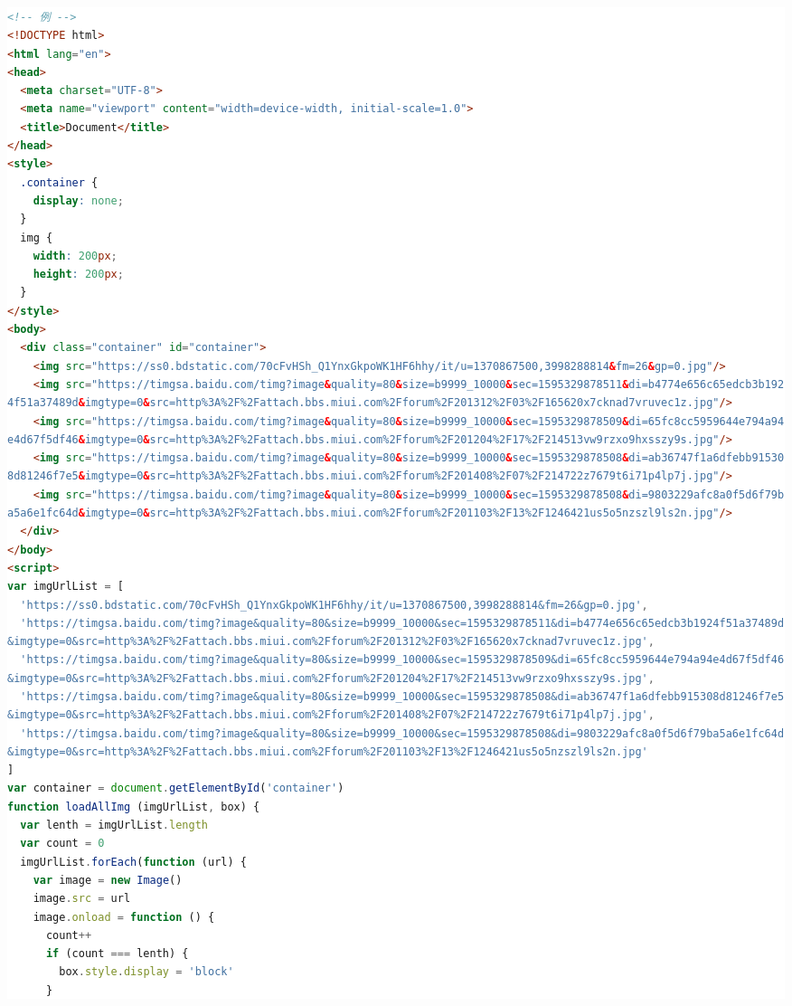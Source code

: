 ```html
<!-- 例 -->
<!DOCTYPE html>
<html lang="en">
<head>
  <meta charset="UTF-8">
  <meta name="viewport" content="width=device-width, initial-scale=1.0">
  <title>Document</title>
</head>
<style>
  .container {
    display: none;
  }
  img {
    width: 200px;
    height: 200px;
  }
</style>
<body>
  <div class="container" id="container">
    <img src="https://ss0.bdstatic.com/70cFvHSh_Q1YnxGkpoWK1HF6hhy/it/u=1370867500,3998288814&fm=26&gp=0.jpg"/>
    <img src="https://timgsa.baidu.com/timg?image&quality=80&size=b9999_10000&sec=1595329878511&di=b4774e656c65edcb3b1924f51a37489d&imgtype=0&src=http%3A%2F%2Fattach.bbs.miui.com%2Fforum%2F201312%2F03%2F165620x7cknad7vruvec1z.jpg"/>
    <img src="https://timgsa.baidu.com/timg?image&quality=80&size=b9999_10000&sec=1595329878509&di=65fc8cc5959644e794a94e4d67f5df46&imgtype=0&src=http%3A%2F%2Fattach.bbs.miui.com%2Fforum%2F201204%2F17%2F214513vw9rzxo9hxsszy9s.jpg"/>
    <img src="https://timgsa.baidu.com/timg?image&quality=80&size=b9999_10000&sec=1595329878508&di=ab36747f1a6dfebb915308d81246f7e5&imgtype=0&src=http%3A%2F%2Fattach.bbs.miui.com%2Fforum%2F201408%2F07%2F214722z7679t6i71p4lp7j.jpg"/>
    <img src="https://timgsa.baidu.com/timg?image&quality=80&size=b9999_10000&sec=1595329878508&di=9803229afc8a0f5d6f79ba5a6e1fc64d&imgtype=0&src=http%3A%2F%2Fattach.bbs.miui.com%2Fforum%2F201103%2F13%2F1246421us5o5nzszl9ls2n.jpg"/>
  </div>
</body>
<script>
var imgUrlList = [
  'https://ss0.bdstatic.com/70cFvHSh_Q1YnxGkpoWK1HF6hhy/it/u=1370867500,3998288814&fm=26&gp=0.jpg',
  'https://timgsa.baidu.com/timg?image&quality=80&size=b9999_10000&sec=1595329878511&di=b4774e656c65edcb3b1924f51a37489d&imgtype=0&src=http%3A%2F%2Fattach.bbs.miui.com%2Fforum%2F201312%2F03%2F165620x7cknad7vruvec1z.jpg',
  'https://timgsa.baidu.com/timg?image&quality=80&size=b9999_10000&sec=1595329878509&di=65fc8cc5959644e794a94e4d67f5df46&imgtype=0&src=http%3A%2F%2Fattach.bbs.miui.com%2Fforum%2F201204%2F17%2F214513vw9rzxo9hxsszy9s.jpg',
  'https://timgsa.baidu.com/timg?image&quality=80&size=b9999_10000&sec=1595329878508&di=ab36747f1a6dfebb915308d81246f7e5&imgtype=0&src=http%3A%2F%2Fattach.bbs.miui.com%2Fforum%2F201408%2F07%2F214722z7679t6i71p4lp7j.jpg',
  'https://timgsa.baidu.com/timg?image&quality=80&size=b9999_10000&sec=1595329878508&di=9803229afc8a0f5d6f79ba5a6e1fc64d&imgtype=0&src=http%3A%2F%2Fattach.bbs.miui.com%2Fforum%2F201103%2F13%2F1246421us5o5nzszl9ls2n.jpg'
]
var container = document.getElementById('container')
function loadAllImg (imgUrlList, box) {
  var lenth = imgUrlList.length
  var count = 0
  imgUrlList.forEach(function (url) {
    var image = new Image()
    image.src = url
    image.onload = function () {
      count++
      if (count === lenth) {
        box.style.display = 'block'
      }
```